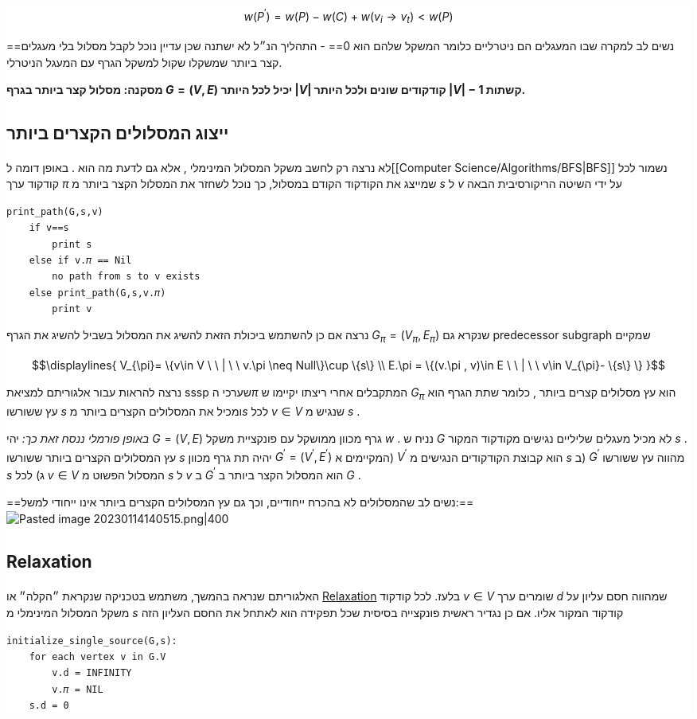 $$w(P^{\prime})=w(P) - w(C)   + w(v_{i}\to v_{t}) < w(P)$$

==נשים לב למקרה שבו המעגלים הם ניטרליים כלומר המשקל שלהם הוא 0== - התהליך הנ״ל לא ישתנה שכן עדיין נוכל לקבל מסלול בלי מעגלים קצר ביותר שמשקלו שקול למשקל הגרף עם המעגל הניטרלי.

__מסקנה: מסלול קצר ביותר בגרף $G=(V,E)$ יכיל לכל היותר $|V|$ קודקודים שונים ולכל היותר $|V|-1$ קשתות.__

## ייצוג המסלולים הקצרים ביותר 
לא נרצה רק לחשב משקל המסלול המינימלי , אלא גם לדעת מה הוא .
באופן דומה ל[[Computer Science/Algorithms/BFS\|BFS]] נשמור לכל קודקוד ערך $\pi$ שמייצג את הקודקוד הקודם במסלול, כך נוכל לשחזר את המסלול הקצר ביותר מ $s$ ל $v$ על ידי השיטה הריקורסיבית הבאה

``` psuedo
print_path(G,s,v) 
	if v==s
		print s
	else if v.𝜋 == Nil 
		no path from s to v exists
	else print_path(G,s,v.𝜋)
		print v
```

נרצה אם כן להשתמש ביכולת הזאת להשיג את המסלול בשביל להשיג את הגרף $G_{\pi}=(V_{\pi},E_{\pi})$ שנקרא גם predecessor subgraph שמקיים

$$\displaylines{
V_{\pi}= \{v\in V \ \ | \ \ v.\pi \neq Null\}\cup \{s\} \\
E.\pi = \{(v.\pi , v)\in E \ \ | \ \  v\in V_{\pi}- \{s\} \}
}$$

נרצה להראות עבור אלגוריתם למציאת sssp שערכי ה$\pi$ המתקבלים אחרי ריצתו יקיימו ש $G_{\pi}$ הוא עץ מסלולים קצרים ביותר , כלומר שתת הגרף הוא עץ ששורשו $s$ ומכיל את המסלולים הקצרים ביותר מ$s$ לכל $v\in V$ שנגיש מ $s$ .

_באופן פורמלי ננסח זאת כך:_ יהי $G=(V,E)$ גרף מכוון ממושקל עם פונקציית משקל $w$ . נניח ש $G$ לא מכיל מעגלים שליליים נגישים מקודקוד המקור $s$ .
עץ המסלולים הקצרים ביותר ששורשו $s$ יהיה תת גרף מכוון $G^{\prime} =(V^{\prime},E^{\prime})$ המקיימים
א) $V^{\prime}$ הוא קבוצת הקודקודים הנגישים מ $s$
ב) $G^{\prime}$ מהווה עץ ששורשו $s$ 
ג) לכל $v\in V$ המסלול הפשוט מ $s$ ל $v$ ב $G^{\prime}$ הוא המסלול הקצר ביותר ב $G$ .

==נשים לב שהמסלולים לא בהכרח ייחודיים, וכך גם עץ המסלולים הקצרים ביותר אינו ייחודי למשל:==
![Pasted image 20230114140515.png|400](/img/user/Assets/Pasted%20image%2020230114140515.png)

## Relaxation
האלגוריתם שנראה בהמשך, משתמש בטכניקה שנקראת ״הקלה״ או [Relaxation](https://en.wikipedia.org/wiki/Relaxation_(approximation)) בלעז.
לכל קודקוד $v\in V$ שומרים ערך $d$ שמהווה חסם עליון על משקל המסלול המינימלי מ $s$ קודקוד המקור אליו. אם כן נגדיר ראשית פונקצייה בסיסית שכל תפקידה הוא לאתחל את החסם העליון הזה

``` psuedo
initialize_single_source(G,s):
	for each vertex v in G.V
		v.d = INFINITY
		v.𝜋 = NIL
	s.d = 0
```
